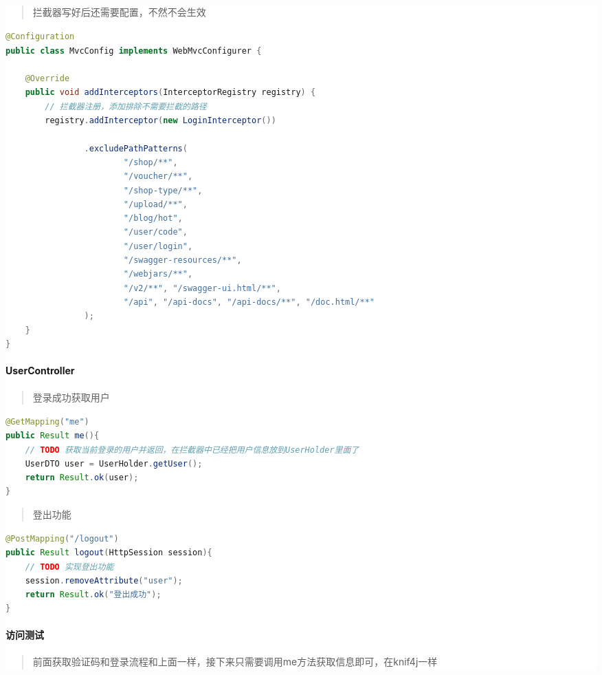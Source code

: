 > 拦截器写好后还需要配置，不然不会生效

```java
@Configuration
public class MvcConfig implements WebMvcConfigurer {

    @Override
    public void addInterceptors(InterceptorRegistry registry) {
        // 拦截器注册，添加排除不需要拦截的路径
        registry.addInterceptor(new LoginInterceptor())

                .excludePathPatterns(
                        "/shop/**",
                        "/voucher/**",
                        "/shop-type/**",
                        "/upload/**",
                        "/blog/hot",
                        "/user/code",
                        "/user/login",
                        "/swagger-resources/**",
                        "/webjars/**",
                        "/v2/**", "/swagger-ui.html/**",
                        "/api", "/api-docs", "/api-docs/**", "/doc.html/**"
                );
    }
}
```

#### UserController

> 登录成功获取用户

```java
@GetMapping("me")
public Result me(){
    // TODO 获取当前登录的用户并返回，在拦截器中已经把用户信息放到UserHolder里面了
    UserDTO user = UserHolder.getUser();
    return Result.ok(user);
}
```

> 登出功能

```java
@PostMapping("/logout")
public Result logout(HttpSession session){
    // TODO 实现登出功能
    session.removeAttribute("user");
    return Result.ok("登出成功");
}
```

#### 访问测试

> 前面获取验证码和登录流程和上面一样，接下来只需要调用me方法获取信息即可，在knif4j一样
